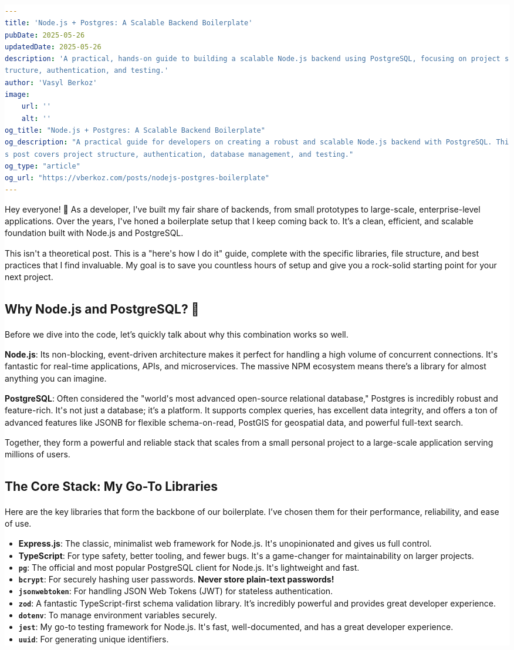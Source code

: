 ```yaml
---
title: 'Node.js + Postgres: A Scalable Backend Boilerplate'
pubDate: 2025-05-26
updatedDate: 2025-05-26
description: 'A practical, hands-on guide to building a scalable Node.js backend using PostgreSQL, focusing on project structure, authentication, and testing.'
author: 'Vasyl Berkoz'
image:
    url: ''
    alt: ''
og_title: "Node.js + Postgres: A Scalable Backend Boilerplate"
og_description: "A practical guide for developers on creating a robust and scalable Node.js backend with PostgreSQL. This post covers project structure, authentication, database management, and testing."
og_type: "article"
og_url: "https://vberkoz.com/posts/nodejs-postgres-boilerplate"
---
```


Hey everyone\! 👋 As a developer, I've built my fair share of backends, from small prototypes to large-scale, enterprise-level applications. Over the years, I've honed a boilerplate setup that I keep coming back to. It’s a clean, efficient, and scalable foundation built with Node.js and PostgreSQL.

This isn't a theoretical post. This is a "here's how I do it" guide, complete with the specific libraries, file structure, and best practices that I find invaluable. My goal is to save you countless hours of setup and give you a rock-solid starting point for your next project.

## **Why Node.js and PostgreSQL?** 🐘

Before we dive into the code, let’s quickly talk about why this combination works so well.

**Node.js**: Its non-blocking, event-driven architecture makes it perfect for handling a high volume of concurrent connections. It's fantastic for real-time applications, APIs, and microservices. The massive NPM ecosystem means there’s a library for almost anything you can imagine.

**PostgreSQL**: Often considered the "world's most advanced open-source relational database," Postgres is incredibly robust and feature-rich. It's not just a database; it’s a platform. It supports complex queries, has excellent data integrity, and offers a ton of advanced features like JSONB for flexible schema-on-read, PostGIS for geospatial data, and powerful full-text search.

Together, they form a powerful and reliable stack that scales from a small personal project to a large-scale application serving millions of users.

## **The Core Stack: My Go-To Libraries**

Here are the key libraries that form the backbone of our boilerplate. I’ve chosen them for their performance, reliability, and ease of use.

  * **Express.js**: The classic, minimalist web framework for Node.js. It's unopinionated and gives us full control.
  * **TypeScript**: For type safety, better tooling, and fewer bugs. It's a game-changer for maintainability on larger projects.
  * **`pg`**: The official and most popular PostgreSQL client for Node.js. It's lightweight and fast.
  * **`bcrypt`**: For securely hashing user passwords. **Never store plain-text passwords\!**
  * **`jsonwebtoken`**: For handling JSON Web Tokens (JWT) for stateless authentication.
  * **`zod`**: A fantastic TypeScript-first schema validation library. It’s incredibly powerful and provides great developer experience.
  * **`dotenv`**: To manage environment variables securely.
  * **`jest`**: My go-to testing framework for Node.js. It's fast, well-documented, and has a great developer experience.
  * **`uuid`**: For generating unique identifiers.
